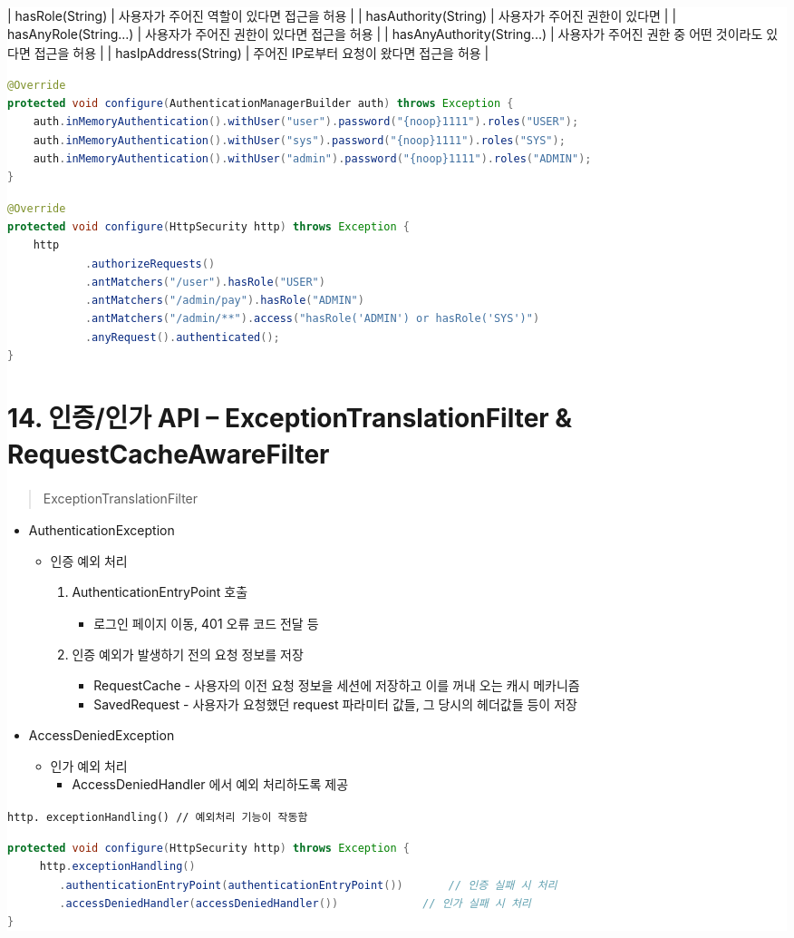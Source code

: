 | hasRole(String)            | 사용자가 주어진 역할이 있다면 접근을 허용                |
| hasAuthority(String)       | 사용자가 주어진 권한이 있다면                            |
| hasAnyRole(String...)      | 사용자가 주어진 권한이 있다면 접근을 허용                |
| hasAnyAuthority(String...) | 사용자가 주어진 권한 중 어떤 것이라도 있다면 접근을 허용 |
| hasIpAddress(String)       | 주어진 IP로부터 요청이 왔다면 접근을 허용                |

```java
@Override
protected void configure(AuthenticationManagerBuilder auth) throws Exception {
    auth.inMemoryAuthentication().withUser("user").password("{noop}1111").roles("USER");
    auth.inMemoryAuthentication().withUser("sys").password("{noop}1111").roles("SYS");
    auth.inMemoryAuthentication().withUser("admin").password("{noop}1111").roles("ADMIN");
}
```

```java
@Override
protected void configure(HttpSecurity http) throws Exception {
    http
            .authorizeRequests()
            .antMatchers("/user").hasRole("USER")
            .antMatchers("/admin/pay").hasRole("ADMIN")
            .antMatchers("/admin/**").access("hasRole('ADMIN') or hasRole('SYS')")
            .anyRequest().authenticated();
}
```

# 14. 인증/인가 API – ExceptionTranslationFilter & RequestCacheAwareFilter

> ExceptionTranslationFilter

- AuthenticationException

  - 인증 예외 처리

    1. AuthenticationEntryPoint 호출

       - 로그인 페이지 이동, 401 오류 코드 전달 등

    2. 인증 예외가 발생하기 전의 요청 정보를 저장
       - RequestCache - 사용자의 이전 요청 정보을 세션에 저장하고 이를 꺼내 오는 캐시 메카니즘
       - SavedRequest - 사용자가 요청했던 request 파라미터 값들, 그 당시의 헤더값들 등이 저장

- AccessDeniedException
  - 인가 예외 처리
    - AccessDeniedHandler 에서 예외 처리하도록 제공

`http. exceptionHandling() // 예외처리 기능이 작동함`

```java
protected void configure(HttpSecurity http) throws Exception {
	 http.exceptionHandling()
		.authenticationEntryPoint(authenticationEntryPoint())     	// 인증 실패 시 처리
		.accessDeniedHandler(accessDeniedHandler()) 			// 인가 실패 시 처리
}
```
